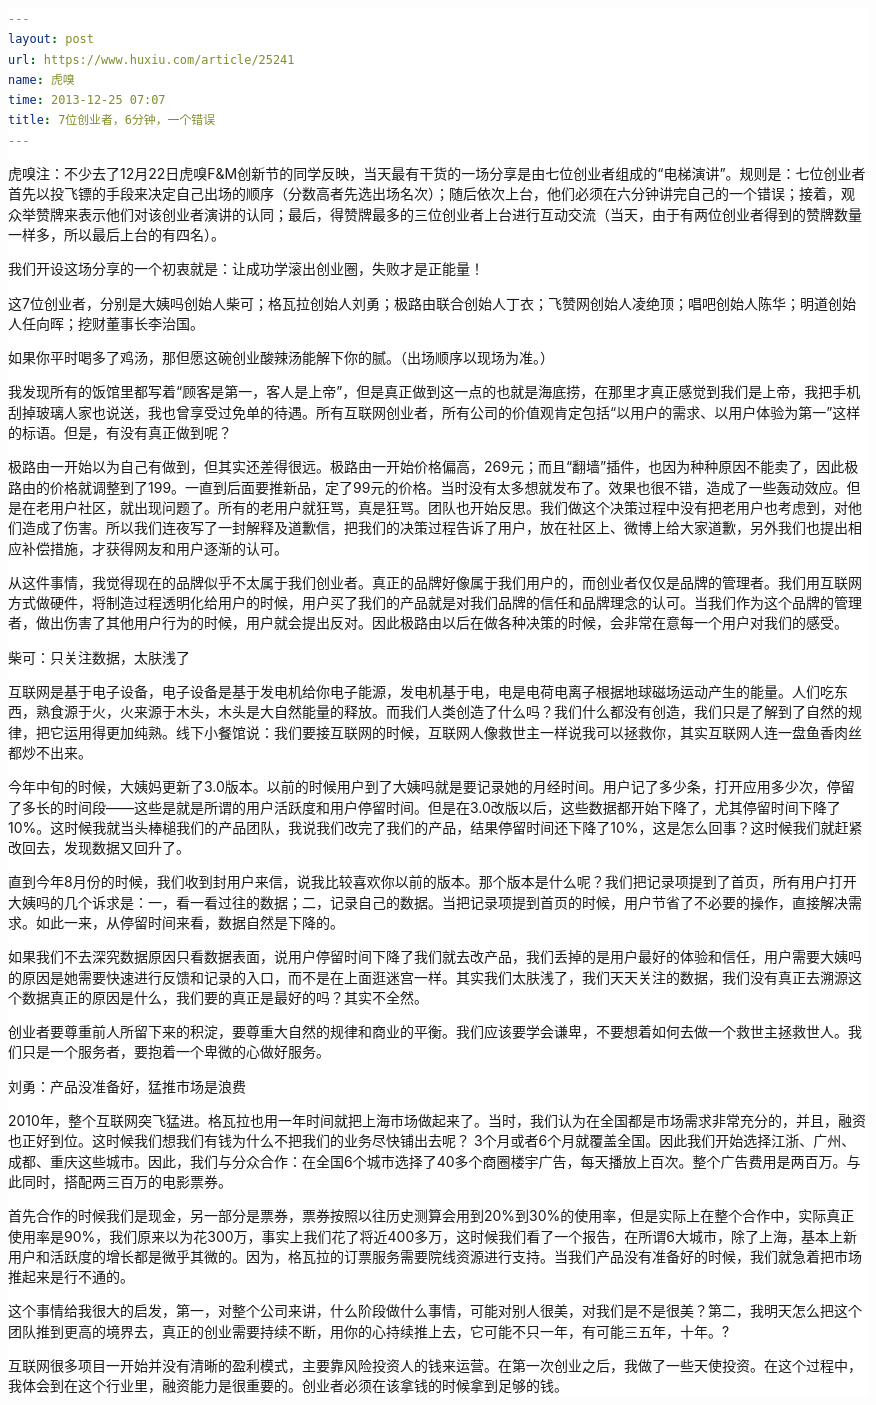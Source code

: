 ```yaml
---
layout: post
url: https://www.huxiu.com/article/25241
name: 虎嗅
time: 2013-12-25 07:07
title: 7位创业者，6分钟，一个错误
---
```

虎嗅注：不少去了12月22日虎嗅F&M创新节的同学反映，当天最有干货的一场分享是由七位创业者组成的“电梯演讲”。规则是：七位创业者首先以投飞镖的手段来决定自己出场的顺序（分数高者先选出场名次）；随后依次上台，他们必须在六分钟讲完自己的一个错误；接着，观众举赞牌来表示他们对该创业者演讲的认同；最后，得赞牌最多的三位创业者上台进行互动交流（当天，由于有两位创业者得到的赞牌数量一样多，所以最后上台的有四名）。

我们开设这场分享的一个初衷就是：让成功学滚出创业圈，失败才是正能量！

这7位创业者，分别是大姨吗创始人柴可；格瓦拉创始人刘勇；极路由联合创始人丁衣；飞赞网创始人凌绝顶；唱吧创始人陈华；明道创始人任向晖；挖财董事长李治国。

如果你平时喝多了鸡汤，那但愿这碗创业酸辣汤能解下你的腻。（出场顺序以现场为准。）

我发现所有的饭馆里都写着“顾客是第一，客人是上帝”，但是真正做到这一点的也就是海底捞，在那里才真正感觉到我们是上帝，我把手机刮掉玻璃人家也说送，我也曾享受过免单的待遇。所有互联网创业者，所有公司的价值观肯定包括“以用户的需求、以用户体验为第一”这样的标语。但是，有没有真正做到呢？

极路由一开始以为自己有做到，但其实还差得很远。极路由一开始价格偏高，269元；而且“翻墙”插件，也因为种种原因不能卖了，因此极路由的价格就调整到了199。一直到后面要推新品，定了99元的价格。当时没有太多想就发布了。效果也很不错，造成了一些轰动效应。但是在老用户社区，就出现问题了。所有的老用户就狂骂，真是狂骂。团队也开始反思。我们做这个决策过程中没有把老用户也考虑到，对他们造成了伤害。所以我们连夜写了一封解释及道歉信，把我们的决策过程告诉了用户，放在社区上、微博上给大家道歉，另外我们也提出相应补偿措施，才获得网友和用户逐渐的认可。

从这件事情，我觉得现在的品牌似乎不太属于我们创业者。真正的品牌好像属于我们用户的，而创业者仅仅是品牌的管理者。我们用互联网方式做硬件，将制造过程透明化给用户的时候，用户买了我们的产品就是对我们品牌的信任和品牌理念的认可。当我们作为这个品牌的管理者，做出伤害了其他用户行为的时候，用户就会提出反对。因此极路由以后在做各种决策的时候，会非常在意每一个用户对我们的感受。

柴可：只关注数据，太肤浅了

互联网是基于电子设备，电子设备是基于发电机给你电子能源，发电机基于电，电是电荷电离子根据地球磁场运动产生的能量。人们吃东西，熟食源于火，火来源于木头，木头是大自然能量的释放。而我们人类创造了什么吗？我们什么都没有创造，我们只是了解到了自然的规律，把它运用得更加纯熟。线下小餐馆说：我们要接互联网的时候，互联网人像救世主一样说我可以拯救你，其实互联网人连一盘鱼香肉丝都炒不出来。

今年中旬的时候，大姨妈更新了3.0版本。以前的时候用户到了大姨吗就是要记录她的月经时间。用户记了多少条，打开应用多少次，停留了多长的时间段——这些是就是所谓的用户活跃度和用户停留时间。但是在3.0改版以后，这些数据都开始下降了，尤其停留时间下降了10%。这时候我就当头棒槌我们的产品团队，我说我们改完了我们的产品，结果停留时间还下降了10%，这是怎么回事？这时候我们就赶紧改回去，发现数据又回升了。

直到今年8月份的时候，我们收到封用户来信，说我比较喜欢你以前的版本。那个版本是什么呢？我们把记录项提到了首页，所有用户打开大姨吗的几个诉求是：一，看一看过往的数据；二，记录自己的数据。当把记录项提到首页的时候，用户节省了不必要的操作，直接解决需求。如此一来，从停留时间来看，数据自然是下降的。

如果我们不去深究数据原因只看数据表面，说用户停留时间下降了我们就去改产品，我们丢掉的是用户最好的体验和信任，用户需要大姨吗的原因是她需要快速进行反馈和记录的入口，而不是在上面逛迷宫一样。其实我们太肤浅了，我们天天关注的数据，我们没有真正去溯源这个数据真正的原因是什么，我们要的真正是最好的吗？其实不全然。

创业者要尊重前人所留下来的积淀，要尊重大自然的规律和商业的平衡。我们应该要学会谦卑，不要想着如何去做一个救世主拯救世人。我们只是一个服务者，要抱着一个卑微的心做好服务。

刘勇：产品没准备好，猛推市场是浪费

2010年，整个互联网突飞猛进。格瓦拉也用一年时间就把上海市场做起来了。当时，我们认为在全国都是市场需求非常充分的，并且，融资也正好到位。这时候我们想我们有钱为什么不把我们的业务尽快铺出去呢？ 3个月或者6个月就覆盖全国。因此我们开始选择江浙、广州、成都、重庆这些城市。因此，我们与分众合作：在全国6个城市选择了40多个商圈楼宇广告，每天播放上百次。整个广告费用是两百万。与此同时，搭配两三百万的电影票券。

首先合作的时候我们是现金，另一部分是票券，票券按照以往历史测算会用到20%到30%的使用率，但是实际上在整个合作中，实际真正使用率是90%，我们原来以为花300万，事实上我们花了将近400多万，这时候我们看了一个报告，在所谓6大城市，除了上海，基本上新用户和活跃度的增长都是微乎其微的。因为，格瓦拉的订票服务需要院线资源进行支持。当我们产品没有准备好的时候，我们就急着把市场推起来是行不通的。

这个事情给我很大的启发，第一，对整个公司来讲，什么阶段做什么事情，可能对别人很美，对我们是不是很美？第二，我明天怎么把这个团队推到更高的境界去，真正的创业需要持续不断，用你的心持续推上去，它可能不只一年，有可能三五年，十年。?

互联网很多项目一开始并没有清晰的盈利模式，主要靠风险投资人的钱来运营。在第一次创业之后，我做了一些天使投资。在这个过程中，我体会到在这个行业里，融资能力是很重要的。创业者必须在该拿钱的时候拿到足够的钱。
